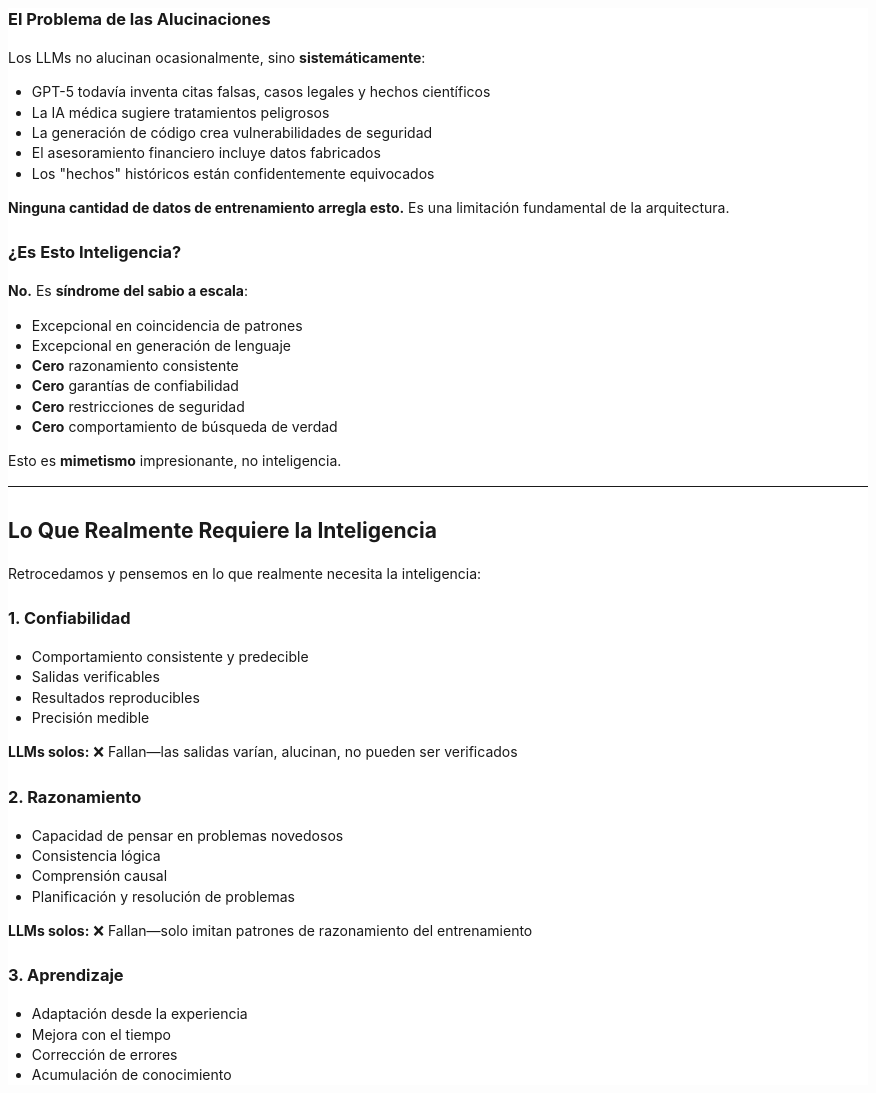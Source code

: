 ### El Problema de las Alucinaciones

Los LLMs no alucinan ocasionalmente, sino **sistemáticamente**:

- GPT-5 todavía inventa citas falsas, casos legales y hechos científicos
- La IA médica sugiere tratamientos peligrosos
- La generación de código crea vulnerabilidades de seguridad
- El asesoramiento financiero incluye datos fabricados
- Los "hechos" históricos están confidentemente equivocados

**Ninguna cantidad de datos de entrenamiento arregla esto.** Es una limitación fundamental de la arquitectura.

### ¿Es Esto Inteligencia?

**No.** Es **síndrome del sabio a escala**:
- Excepcional en coincidencia de patrones
- Excepcional en generación de lenguaje
- **Cero** razonamiento consistente
- **Cero** garantías de confiabilidad
- **Cero** restricciones de seguridad
- **Cero** comportamiento de búsqueda de verdad

Esto es **mimetismo** impresionante, no inteligencia.

---

## Lo Que Realmente Requiere la Inteligencia

Retrocedamos y pensemos en lo que realmente necesita la inteligencia:

### 1. **Confiabilidad**
- Comportamiento consistente y predecible
- Salidas verificables
- Resultados reproducibles
- Precisión medible

**LLMs solos:** ❌ Fallan—las salidas varían, alucinan, no pueden ser verificados

### 2. **Razonamiento**
- Capacidad de pensar en problemas novedosos
- Consistencia lógica
- Comprensión causal
- Planificación y resolución de problemas

**LLMs solos:** ❌ Fallan—solo imitan patrones de razonamiento del entrenamiento

### 3. **Aprendizaje**
- Adaptación desde la experiencia
- Mejora con el tiempo
- Corrección de errores
- Acumulación de conocimiento
